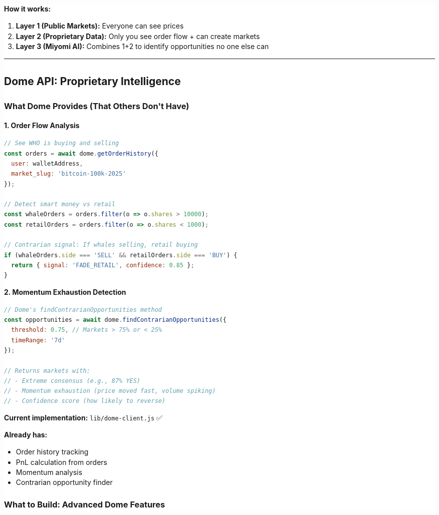 **How it works:**

1. **Layer 1 (Public Markets):** Everyone can see prices
2. **Layer 2 (Proprietary Data):** Only you see order flow + can create markets
3. **Layer 3 (Miyomi AI):** Combines 1+2 to identify opportunities no one else can

---

## Dome API: Proprietary Intelligence

### What Dome Provides (That Others Don't Have)

**1. Order Flow Analysis**
```javascript
// See WHO is buying and selling
const orders = await dome.getOrderHistory({
  user: walletAddress,
  market_slug: 'bitcoin-100k-2025'
});

// Detect smart money vs retail
const whaleOrders = orders.filter(o => o.shares > 10000);
const retailOrders = orders.filter(o => o.shares < 1000);

// Contrarian signal: If whales selling, retail buying
if (whaleOrders.side === 'SELL' && retailOrders.side === 'BUY') {
  return { signal: 'FADE_RETAIL', confidence: 0.85 };
}
```

**2. Momentum Exhaustion Detection**
```javascript
// Dome's findContrarianOpportunities method
const opportunities = await dome.findContrarianOpportunities({
  threshold: 0.75, // Markets > 75% or < 25%
  timeRange: '7d'
});

// Returns markets with:
// - Extreme consensus (e.g., 87% YES)
// - Momentum exhaustion (price moved fast, volume spiking)
// - Confidence score (how likely to reverse)
```

**Current implementation:** `lib/dome-client.js` ✅

**Already has:**
- Order history tracking
- PnL calculation from orders
- Momentum analysis
- Contrarian opportunity finder

### What to Build: Advanced Dome Features
